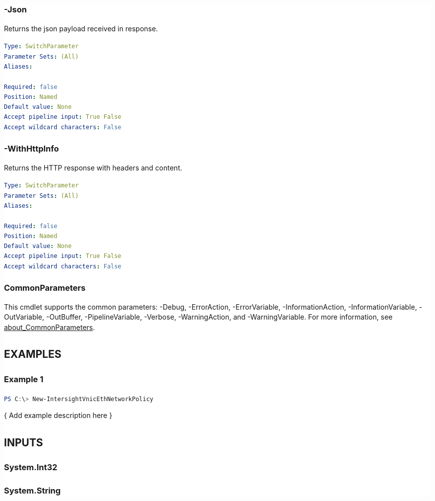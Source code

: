 ### -Json
Returns the json payload received in response.

```yaml
Type: SwitchParameter
Parameter Sets: (All)
Aliases:

Required: false
Position: Named
Default value: None
Accept pipeline input: True False
Accept wildcard characters: False
```

### -WithHttpInfo
Returns the HTTP response with headers and content.

```yaml
Type: SwitchParameter
Parameter Sets: (All)
Aliases:

Required: false
Position: Named
Default value: None
Accept pipeline input: True False
Accept wildcard characters: False
```


### CommonParameters
This cmdlet supports the common parameters: -Debug, -ErrorAction, -ErrorVariable, -InformationAction, -InformationVariable, -OutVariable, -OutBuffer, -PipelineVariable, -Verbose, -WarningAction, and -WarningVariable. For more information, see [about_CommonParameters](http://go.microsoft.com/fwlink/?LinkID=113216).

## EXAMPLES

### Example 1
```powershell
PS C:\> New-IntersightVnicEthNetworkPolicy
```

{ Add example description here }

## INPUTS

### System.Int32

### System.String
